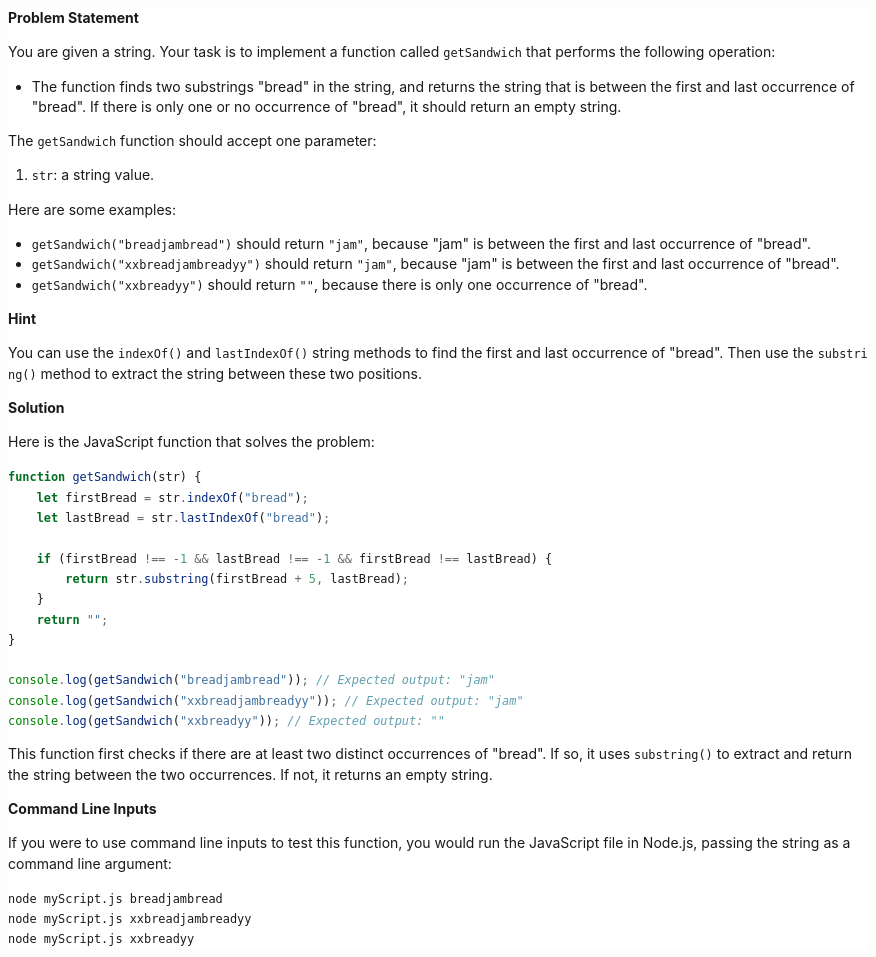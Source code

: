 **Problem Statement**

You are given a string. Your task is to implement a function called `getSandwich` that performs the following operation:

- The function finds two substrings "bread" in the string, and returns the string that is between the first and last occurrence of "bread". If there is only one or no occurrence of "bread", it should return an empty string.

The `getSandwich` function should accept one parameter:

1. `str`: a string value.

Here are some examples:

- `getSandwich("breadjambread")` should return `"jam"`, because "jam" is between the first and last occurrence of "bread".
- `getSandwich("xxbreadjambreadyy")` should return `"jam"`, because "jam" is between the first and last occurrence of "bread".
- `getSandwich("xxbreadyy")` should return `""`, because there is only one occurrence of "bread".

**Hint**

You can use the `indexOf()` and `lastIndexOf()` string methods to find the first and last occurrence of "bread". Then use the `substring()` method to extract the string between these two positions.

**Solution**

Here is the JavaScript function that solves the problem:

```javascript
function getSandwich(str) {
    let firstBread = str.indexOf("bread");
    let lastBread = str.lastIndexOf("bread");
    
    if (firstBread !== -1 && lastBread !== -1 && firstBread !== lastBread) {
        return str.substring(firstBread + 5, lastBread);
    }
    return "";
}

console.log(getSandwich("breadjambread")); // Expected output: "jam"
console.log(getSandwich("xxbreadjambreadyy")); // Expected output: "jam"
console.log(getSandwich("xxbreadyy")); // Expected output: ""
```

This function first checks if there are at least two distinct occurrences of "bread". If so, it uses `substring()` to extract and return the string between the two occurrences. If not, it returns an empty string.

**Command Line Inputs**

If you were to use command line inputs to test this function, you would run the JavaScript file in Node.js, passing the string as a command line argument:

```bash
node myScript.js breadjambread
node myScript.js xxbreadjambreadyy
node myScript.js xxbreadyy
```
